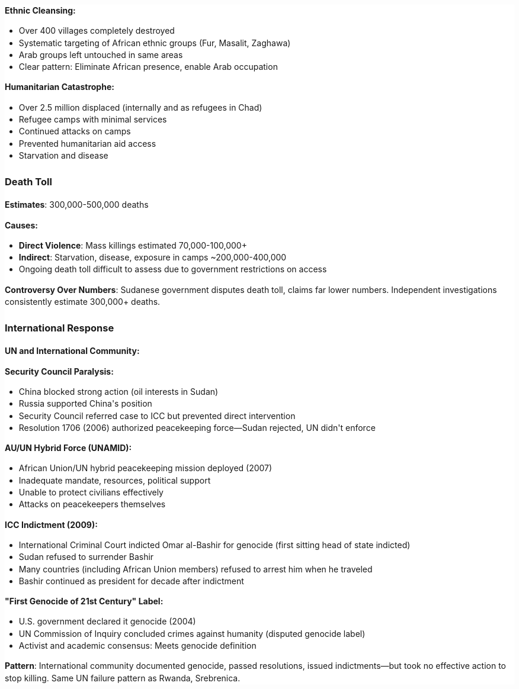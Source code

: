 **Ethnic Cleansing:**
- Over 400 villages completely destroyed
- Systematic targeting of African ethnic groups (Fur, Masalit, Zaghawa)
- Arab groups left untouched in same areas
- Clear pattern: Eliminate African presence, enable Arab occupation

**Humanitarian Catastrophe:**
- Over 2.5 million displaced (internally and as refugees in Chad)
- Refugee camps with minimal services
- Continued attacks on camps
- Prevented humanitarian aid access
- Starvation and disease

### Death Toll

**Estimates**: 300,000-500,000 deaths

**Causes:**
- **Direct Violence**: Mass killings estimated 70,000-100,000+
- **Indirect**: Starvation, disease, exposure in camps ~200,000-400,000
- Ongoing death toll difficult to assess due to government restrictions on access

**Controversy Over Numbers**: Sudanese government disputes death toll, claims far lower numbers. Independent investigations consistently estimate 300,000+ deaths.

### International Response

**UN and International Community:**

**Security Council Paralysis:**
- China blocked strong action (oil interests in Sudan)
- Russia supported China's position
- Security Council referred case to ICC but prevented direct intervention
- Resolution 1706 (2006) authorized peacekeeping force—Sudan rejected, UN didn't enforce

**AU/UN Hybrid Force (UNAMID):**
- African Union/UN hybrid peacekeeping mission deployed (2007)
- Inadequate mandate, resources, political support
- Unable to protect civilians effectively
- Attacks on peacekeepers themselves

**ICC Indictment (2009):**
- International Criminal Court indicted Omar al-Bashir for genocide (first sitting head of state indicted)
- Sudan refused to surrender Bashir
- Many countries (including African Union members) refused to arrest him when he traveled
- Bashir continued as president for decade after indictment

**"First Genocide of 21st Century" Label:**
- U.S. government declared it genocide (2004)
- UN Commission of Inquiry concluded crimes against humanity (disputed genocide label)
- Activist and academic consensus: Meets genocide definition

**Pattern**: International community documented genocide, passed resolutions, issued indictments—but took no effective action to stop killing. Same UN failure pattern as Rwanda, Srebrenica.
